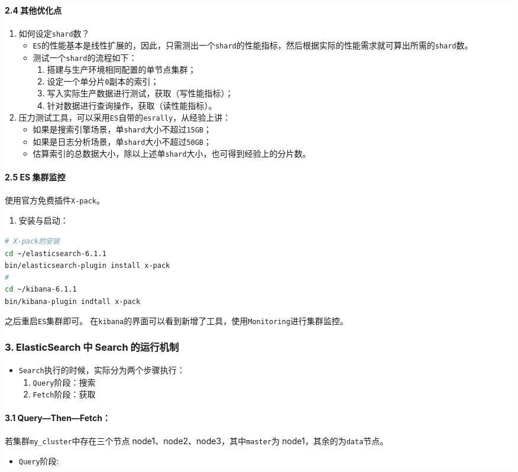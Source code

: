 #### 2.4 其他优化点

1. 如何设定`shard`数？
    - `ES`的性能基本是线性扩展的，因此，只需测出一个`shard`的性能指标，然后根据实际的性能需求就可算出所需的`shard`数。
    - 测试一个`shard`的流程如下：
        1. 搭建与生产环境相同配置的单节点集群；
        2. 设定一个单分片`0`副本的索引；
        3. 写入实际生产数据进行测试，获取（写性能指标）；
        4. 针对数据进行查询操作，获取（读性能指标）。
2. 压力测试工具，可以采用`ES`自带的`esrally`，从经验上讲：
    - 如果是搜索引擎场景，单`shard`大小不超过`15GB`；
    - 如果是日志分析场景，单`shard`大小不超过`50GB`；
    - 估算索引的总数据大小，除以上述单`shard`大小，也可得到经验上的分片数。

#### 2.5 ES 集群监控

使用官方免费插件`X-pack`。

1. 安装与启动：

```bash
# X-pack的安装
cd ~/elasticsearch-6.1.1
bin/elasticsearch-plugin install x-pack
#
cd ~/kibana-6.1.1
bin/kibana-plugin indtall x-pack
```

之后重启`ES`集群即可。
在`kibana`的界面可以看到新增了工具，使用`Monitoring`进行集群监控。

### 3. ElasticSearch 中 Search 的运行机制

- `Search`执行的时候，实际分为两个步骤执行：
    1. `Query`阶段：搜索
    2. `Fetch`阶段：获取

#### 3.1 Query—Then—Fetch：

若集群`my_cluster`中存在三个节点 node1、node2、node3，其中`master`为 node1，其余的为`data`节点。

- `Query`阶段: